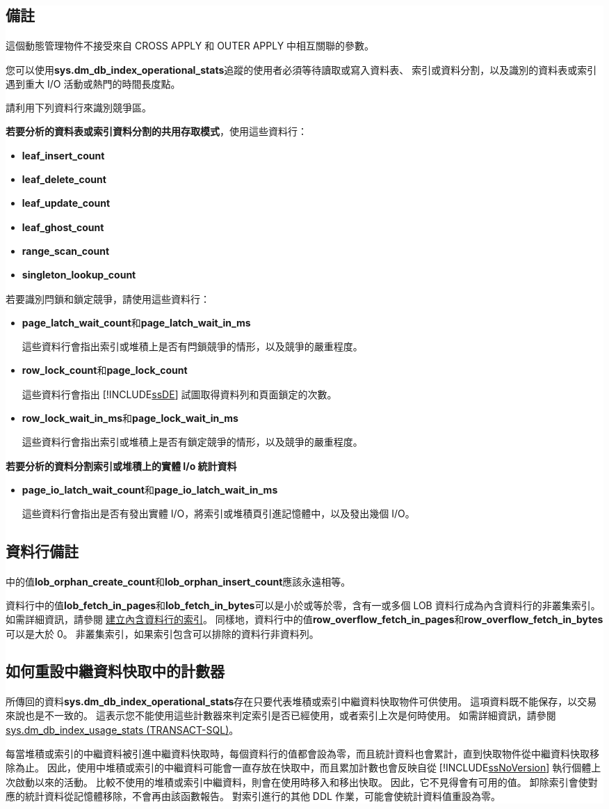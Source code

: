 ## <a name="remarks"></a>備註    
 這個動態管理物件不接受來自 CROSS APPLY 和 OUTER APPLY 中相互關聯的參數。    
    
 您可以使用**sys.dm_db_index_operational_stats**追蹤的使用者必須等待讀取或寫入資料表、 索引或資料分割，以及識別的資料表或索引遇到重大 I/O 活動或熱門的時間長度點。    
    
 請利用下列資料行來識別競爭區。    
    
 **若要分析的資料表或索引資料分割的共用存取模式**，使用這些資料行：    
    
-   **leaf_insert_count**    
    
-   **leaf_delete_count**    
    
-   **leaf_update_count**    
    
-   **leaf_ghost_count**    
    
-   **range_scan_count**    
    
-   **singleton_lookup_count**    
    
 若要識別閂鎖和鎖定競爭，請使用這些資料行：    
    
-   **page_latch_wait_count**和**page_latch_wait_in_ms**    
    
     這些資料行會指出索引或堆積上是否有閂鎖競爭的情形，以及競爭的嚴重程度。    
    
-   **row_lock_count**和**page_lock_count**    
    
     這些資料行會指出 [!INCLUDE[ssDE](../../includes/ssde-md.md)] 試圖取得資料列和頁面鎖定的次數。    
    
-   **row_lock_wait_in_ms**和**page_lock_wait_in_ms**    
    
     這些資料行會指出索引或堆積上是否有鎖定競爭的情形，以及競爭的嚴重程度。    
    
 **若要分析的資料分割索引或堆積上的實體 I/o 統計資料**    
    
-   **page_io_latch_wait_count**和**page_io_latch_wait_in_ms**    
    
     這些資料行會指出是否有發出實體 I/O，將索引或堆積頁引進記憶體中，以及發出幾個 I/O。    
    
## <a name="column-remarks"></a>資料行備註    
 中的值**lob_orphan_create_count**和**lob_orphan_insert_count**應該永遠相等。    
    
 資料行中的值**lob_fetch_in_pages**和**lob_fetch_in_bytes**可以是小於或等於零，含有一或多個 LOB 資料行成為內含資料行的非叢集索引。 如需詳細資訊，請參閱 [建立內含資料行的索引](../../relational-databases/indexes/create-indexes-with-included-columns.md)。 同樣地，資料行中的值**row_overflow_fetch_in_pages**和**row_overflow_fetch_in_bytes**可以是大於 0。 非叢集索引，如果索引包含可以排除的資料行非資料列。    
    
## <a name="how-the-counters-in-the-metadata-cache-are-reset"></a>如何重設中繼資料快取中的計數器    
 所傳回的資料**sys.dm_db_index_operational_stats**存在只要代表堆積或索引中繼資料快取物件可供使用。 這項資料既不能保存，以交易來說也是不一致的。 這表示您不能使用這些計數器來判定索引是否已經使用，或者索引上次是何時使用。 如需詳細資訊，請參閱[sys.dm_db_index_usage_stats &#40;TRANSACT-SQL&#41;](../../relational-databases/system-dynamic-management-views/sys-dm-db-index-usage-stats-transact-sql.md)。    
    
 每當堆積或索引的中繼資料被引進中繼資料快取時，每個資料行的值都會設為零，而且統計資料也會累計，直到快取物件從中繼資料快取移除為止。 因此，使用中堆積或索引的中繼資料可能會一直存放在快取中，而且累加計數也會反映自從 [!INCLUDE[ssNoVersion](../../includes/ssnoversion-md.md)] 執行個體上次啟動以來的活動。 比較不使用的堆積或索引中繼資料，則會在使用時移入和移出快取。 因此，它不見得會有可用的值。 卸除索引會使對應的統計資料從記憶體移除，不會再由該函數報告。 對索引進行的其他 DDL 作業，可能會使統計資料值重設為零。    
    